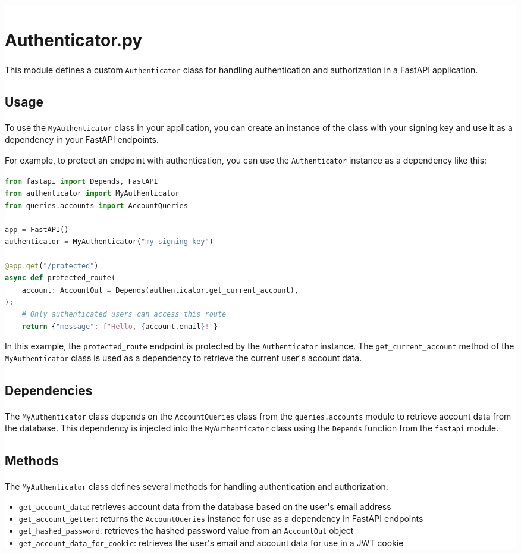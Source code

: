 ------------

# Authenticator.py

This module defines a custom `Authenticator` class for handling authentication and authorization in a FastAPI application.

## Usage

To use the `MyAuthenticator` class in your application, you can create an instance of the class with your signing key and use it as a dependency in your FastAPI endpoints.

For example, to protect an endpoint with authentication, you can use the `Authenticator` instance as a dependency like this:

```python
from fastapi import Depends, FastAPI
from authenticator import MyAuthenticator
from queries.accounts import AccountQueries

app = FastAPI()
authenticator = MyAuthenticator("my-signing-key")

@app.get("/protected")
async def protected_route(
    account: AccountOut = Depends(authenticator.get_current_account),
):
    # Only authenticated users can access this route
    return {"message": f"Hello, {account.email}!"}
```

In this example, the `protected_route` endpoint is protected by the `Authenticator` instance. The `get_current_account` method of the `MyAuthenticator` class is used as a dependency to retrieve the current user's account data.

## Dependencies

The `MyAuthenticator` class depends on the `AccountQueries` class from the `queries.accounts` module to retrieve account data from the database. This dependency is injected into the `MyAuthenticator` class using the `Depends` function from the `fastapi` module.

## Methods

The `MyAuthenticator` class defines several methods for handling authentication and authorization:

- `get_account_data`: retrieves account data from the database based on the user's email address
- `get_account_getter`: returns the `AccountQueries` instance for use as a dependency in FastAPI endpoints
- `get_hashed_password`: retrieves the hashed password value from an `AccountOut` object
- `get_account_data_for_cookie`: retrieves the user's email and account data for use in a JWT cookie
